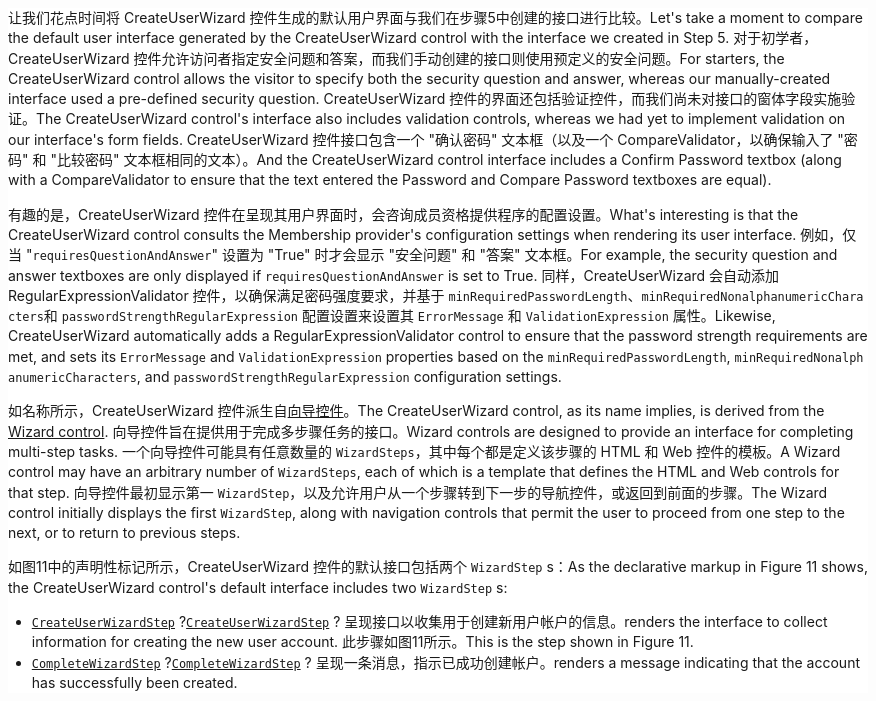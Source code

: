 <span data-ttu-id="cd39e-310">让我们花点时间将 CreateUserWizard 控件生成的默认用户界面与我们在步骤5中创建的接口进行比较。</span><span class="sxs-lookup"><span data-stu-id="cd39e-310">Let's take a moment to compare the default user interface generated by the CreateUserWizard control with the interface we created in Step 5.</span></span> <span data-ttu-id="cd39e-311">对于初学者，CreateUserWizard 控件允许访问者指定安全问题和答案，而我们手动创建的接口则使用预定义的安全问题。</span><span class="sxs-lookup"><span data-stu-id="cd39e-311">For starters, the CreateUserWizard control allows the visitor to specify both the security question and answer, whereas our manually-created interface used a pre-defined security question.</span></span> <span data-ttu-id="cd39e-312">CreateUserWizard 控件的界面还包括验证控件，而我们尚未对接口的窗体字段实施验证。</span><span class="sxs-lookup"><span data-stu-id="cd39e-312">The CreateUserWizard control's interface also includes validation controls, whereas we had yet to implement validation on our interface's form fields.</span></span> <span data-ttu-id="cd39e-313">CreateUserWizard 控件接口包含一个 "确认密码" 文本框（以及一个 CompareValidator，以确保输入了 "密码" 和 "比较密码" 文本框相同的文本）。</span><span class="sxs-lookup"><span data-stu-id="cd39e-313">And the CreateUserWizard control interface includes a Confirm Password textbox (along with a CompareValidator to ensure that the text entered the Password and Compare Password textboxes are equal).</span></span>

<span data-ttu-id="cd39e-314">有趣的是，CreateUserWizard 控件在呈现其用户界面时，会咨询成员资格提供程序的配置设置。</span><span class="sxs-lookup"><span data-stu-id="cd39e-314">What's interesting is that the CreateUserWizard control consults the Membership provider's configuration settings when rendering its user interface.</span></span> <span data-ttu-id="cd39e-315">例如，仅当 "`requiresQuestionAndAnswer`" 设置为 "True" 时才会显示 "安全问题" 和 "答案" 文本框。</span><span class="sxs-lookup"><span data-stu-id="cd39e-315">For example, the security question and answer textboxes are only displayed if `requiresQuestionAndAnswer` is set to True.</span></span> <span data-ttu-id="cd39e-316">同样，CreateUserWizard 会自动添加 RegularExpressionValidator 控件，以确保满足密码强度要求，并基于 `minRequiredPasswordLength`、`minRequiredNonalphanumericCharacters`和 `passwordStrengthRegularExpression` 配置设置来设置其 `ErrorMessage` 和 `ValidationExpression` 属性。</span><span class="sxs-lookup"><span data-stu-id="cd39e-316">Likewise, CreateUserWizard automatically adds a RegularExpressionValidator control to ensure that the password strength requirements are met, and sets its `ErrorMessage` and `ValidationExpression` properties based on the `minRequiredPasswordLength`, `minRequiredNonalphanumericCharacters`, and `passwordStrengthRegularExpression` configuration settings.</span></span>

<span data-ttu-id="cd39e-317">如名称所示，CreateUserWizard 控件派生自[向导控件](https://msdn.microsoft.com/library/s2etd1ek.aspx)。</span><span class="sxs-lookup"><span data-stu-id="cd39e-317">The CreateUserWizard control, as its name implies, is derived from the [Wizard control](https://msdn.microsoft.com/library/s2etd1ek.aspx).</span></span> <span data-ttu-id="cd39e-318">向导控件旨在提供用于完成多步骤任务的接口。</span><span class="sxs-lookup"><span data-stu-id="cd39e-318">Wizard controls are designed to provide an interface for completing multi-step tasks.</span></span> <span data-ttu-id="cd39e-319">一个向导控件可能具有任意数量的 `WizardSteps`，其中每个都是定义该步骤的 HTML 和 Web 控件的模板。</span><span class="sxs-lookup"><span data-stu-id="cd39e-319">A Wizard control may have an arbitrary number of `WizardSteps`, each of which is a template that defines the HTML and Web controls for that step.</span></span> <span data-ttu-id="cd39e-320">向导控件最初显示第一 `WizardStep`，以及允许用户从一个步骤转到下一步的导航控件，或返回到前面的步骤。</span><span class="sxs-lookup"><span data-stu-id="cd39e-320">The Wizard control initially displays the first `WizardStep`, along with navigation controls that permit the user to proceed from one step to the next, or to return to previous steps.</span></span>

<span data-ttu-id="cd39e-321">如图11中的声明性标记所示，CreateUserWizard 控件的默认接口包括两个 `WizardStep` s：</span><span class="sxs-lookup"><span data-stu-id="cd39e-321">As the declarative markup in Figure 11 shows, the CreateUserWizard control's default interface includes two `WizardStep` s:</span></span>

- <span data-ttu-id="cd39e-322">[`CreateUserWizardStep`](https://msdn.microsoft.com/library/system.web.ui.webcontrols.createuserwizardstep.aspx) ?</span><span class="sxs-lookup"><span data-stu-id="cd39e-322">[`CreateUserWizardStep`](https://msdn.microsoft.com/library/system.web.ui.webcontrols.createuserwizardstep.aspx) ?</span></span> <span data-ttu-id="cd39e-323">呈现接口以收集用于创建新用户帐户的信息。</span><span class="sxs-lookup"><span data-stu-id="cd39e-323">renders the interface to collect information for creating the new user account.</span></span> <span data-ttu-id="cd39e-324">此步骤如图11所示。</span><span class="sxs-lookup"><span data-stu-id="cd39e-324">This is the step shown in Figure 11.</span></span>
- <span data-ttu-id="cd39e-325">[`CompleteWizardStep`](https://msdn.microsoft.com/library/system.web.ui.webcontrols.completewizardstep.aspx) ?</span><span class="sxs-lookup"><span data-stu-id="cd39e-325">[`CompleteWizardStep`](https://msdn.microsoft.com/library/system.web.ui.webcontrols.completewizardstep.aspx) ?</span></span> <span data-ttu-id="cd39e-326">呈现一条消息，指示已成功创建帐户。</span><span class="sxs-lookup"><span data-stu-id="cd39e-326">renders a message indicating that the account has successfully been created.</span></span>
